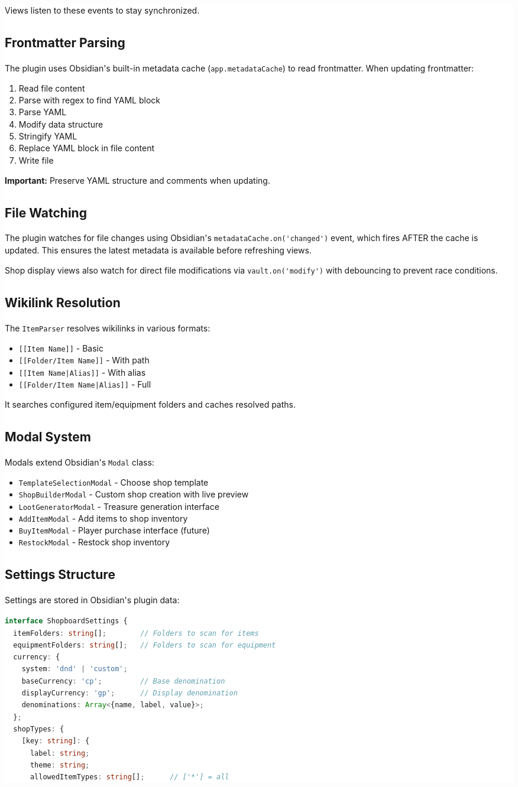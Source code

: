 Views listen to these events to stay synchronized.

## Frontmatter Parsing

The plugin uses Obsidian's built-in metadata cache (`app.metadataCache`) to read frontmatter. When updating frontmatter:

1. Read file content
2. Parse with regex to find YAML block
3. Parse YAML
4. Modify data structure
5. Stringify YAML
6. Replace YAML block in file content
7. Write file

**Important:** Preserve YAML structure and comments when updating.

## File Watching

The plugin watches for file changes using Obsidian's `metadataCache.on('changed')` event, which fires AFTER the cache is updated. This ensures the latest metadata is available before refreshing views.

Shop display views also watch for direct file modifications via `vault.on('modify')` with debouncing to prevent race conditions.

## Wikilink Resolution

The `ItemParser` resolves wikilinks in various formats:
- `[[Item Name]]` - Basic
- `[[Folder/Item Name]]` - With path
- `[[Item Name|Alias]]` - With alias
- `[[Folder/Item Name|Alias]]` - Full

It searches configured item/equipment folders and caches resolved paths.

## Modal System

Modals extend Obsidian's `Modal` class:
- `TemplateSelectionModal` - Choose shop template
- `ShopBuilderModal` - Custom shop creation with live preview
- `LootGeneratorModal` - Treasure generation interface
- `AddItemModal` - Add items to shop inventory
- `BuyItemModal` - Player purchase interface (future)
- `RestockModal` - Restock shop inventory

## Settings Structure

Settings are stored in Obsidian's plugin data:

```typescript
interface ShopboardSettings {
  itemFolders: string[];        // Folders to scan for items
  equipmentFolders: string[];   // Folders to scan for equipment
  currency: {
    system: 'dnd' | 'custom';
    baseCurrency: 'cp';         // Base denomination
    displayCurrency: 'gp';      // Display denomination
    denominations: Array<{name, label, value}>;
  };
  shopTypes: {
    [key: string]: {
      label: string;
      theme: string;
      allowedItemTypes: string[];      // ['*'] = all
```